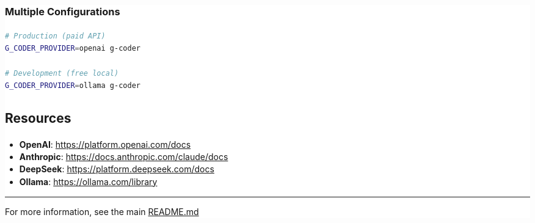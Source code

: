 ### Multiple Configurations

```bash
# Production (paid API)
G_CODER_PROVIDER=openai g-coder

# Development (free local)
G_CODER_PROVIDER=ollama g-coder
```

## Resources

- **OpenAI**: https://platform.openai.com/docs
- **Anthropic**: https://docs.anthropic.com/claude/docs
- **DeepSeek**: https://platform.deepseek.com/docs
- **Ollama**: https://ollama.com/library

---

For more information, see the main [README.md](README.md)
